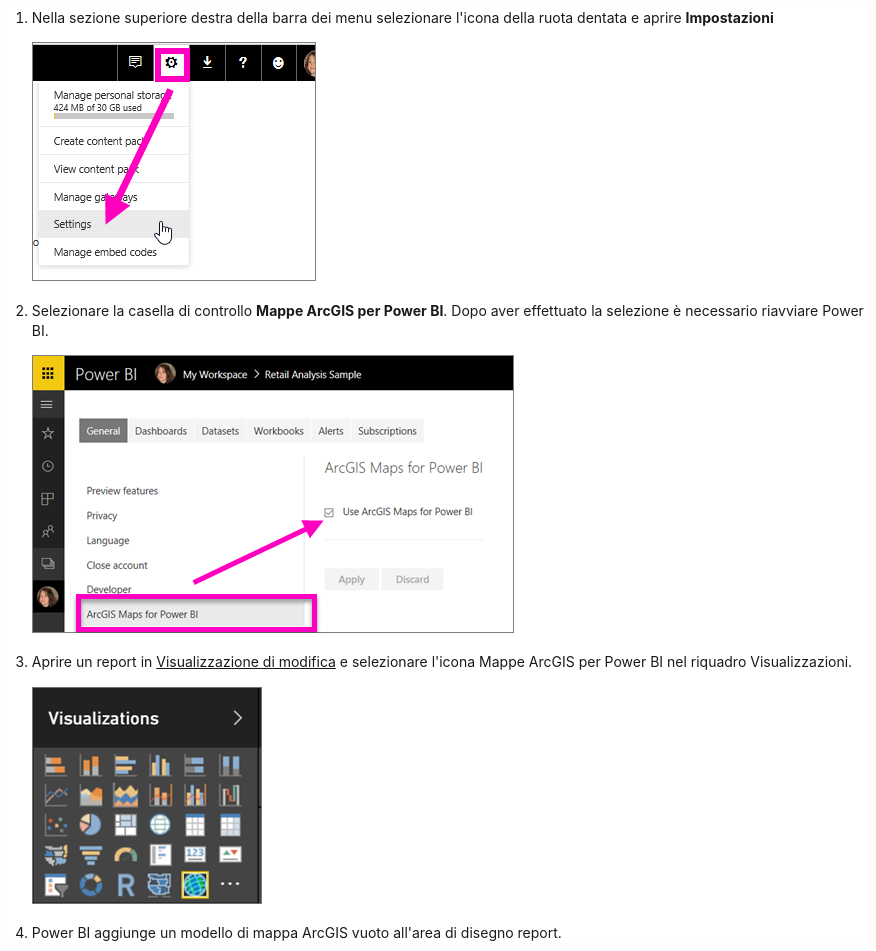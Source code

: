 1. Nella sezione superiore destra della barra dei menu selezionare l'icona della ruota dentata e aprire **Impostazioni**
   
    ![](media/power-bi-visualization-arcgis/power-bi-settings.png)
2. Selezionare la casella di controllo **Mappe ArcGIS per Power BI**. Dopo aver effettuato la selezione è necessario riavviare Power BI.
   
    ![](media/power-bi-visualization-arcgis/power-bi-use-arcgis-new.png)
3. Aprire un report in [Visualizzazione di modifica](service-reading-view-and-editing-view.md) e selezionare l'icona Mappe ArcGIS per Power BI nel riquadro Visualizzazioni.
   
    ![](media/power-bi-visualization-arcgis/power-bi-viz-pane2.png)
4. Power BI aggiunge un modello di mappa ArcGIS vuoto all'area di disegno report.
   